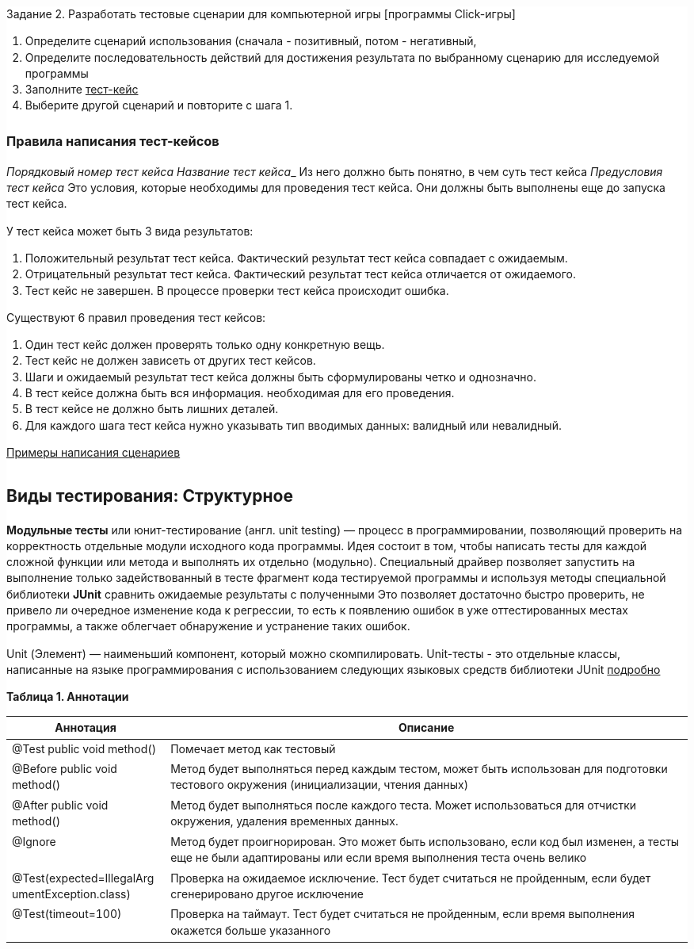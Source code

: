 Задание 2. Разработать тестовые сценарии для компьютерной игры [программы  Click-игры]

1. Определите сценарий использования (сначала - позитивный, потом - негативный, 
2. Определите последовательность действий для достижения результата по выбранному сценарию для исследуемой программы
3. Заполните [тест-кейс](https://github.com/olgmina/SWEngineering-technics.github.io/blob/a4182083f69d092e9824bf5863753168777416aa/TestCase_example.doc)
4. Выберите другой сценарий и повторите с шага 1.

### Правила написания тест-кейсов

 _Порядковый номер тест кейса_
_Название тест кейса__ Из него должно быть понятно, в чем суть тест кейса
_Предусловия тест кейса_ Это условия, которые необходимы для проведения тест кейса. Они должны быть выполнены еще до запуска тест кейса.

У тест кейса может быть 3 вида результатов:
1. Положительный результат тест кейса. Фактический результат тест кейса совпадает с ожидаемым.
2. Отрицательный результат тест кейса. Фактический результат тест кейса отличается от ожидаемого.
3. Тест кейс не завершен. В процессе проверки тест кейса происходит ошибка.

Существуют 6 правил проведения тест кейсов:
1. Один тест кейс должен проверять только одну конкретную вещь.
2. Тест кейс не должен зависеть от других тест кейсов.
3. Шаги и ожидаемый результат тест кейса должны быть сформулированы четко и однозначно.
4. В тест кейсе должна быть вся информация. необходимая для его проведения.
5. В тест кейсе не должно быть лишних деталей.
6. Для каждого шага тест кейса нужно указывать тип вводимых данных: валидный или невалидный.

[Примеры написания сценариев](https://github.com/olgmina/SWEngineering-technics.github.io/blob/c4323c56b643e060fcfb48e5268e1b452ead21e1/testing/%D0%A2%D0%B5%D1%81%D1%82-%D0%BA%D0%B5%D0%B9%D1%81%D1%8B%20Click-%D0%B8%D0%B3%D1%80%D1%8B.xlsx)

## Виды тестирования: Структурное
**Модульные тесты**  или юнит-тестирование (англ. unit testing) — процесс в программировании, позволяющий проверить на корректность отдельные модули исходного кода программы.
Идея состоит в том, чтобы написать тесты для каждой сложной функции или метода и выполнять их отдельно (модульно).  Специальный драйвер позволяет запустить на выполнение только задействованный в тесте фрагмент кода тестируемой программы и используя методы специальной библиотеки **JUnit** сравнить ожидаемые результаты с полученными  Это позволяет достаточно быстро проверить, не привело ли очередное изменение кода к регрессии, то есть к появлению ошибок в уже оттестированных местах программы, а также облегчает обнаружение и устранение таких ошибок. 

Unit (Элемент) — наименьший компонент, который можно скомпилировать. Unit-тесты - это отдельные классы,  написанные на языке программирования с использованием следующих языковых средств библиотеки JUnit [подробно](https://github.com/olgmina/SWEngineering-technics.github.io/blob/7214cd1cc335fe75f2d043da6e9e447fe9b26e27/testing/junit.md)

__Таблица 1. Аннотации__

| Аннотация | Описание |
|--- | --- |
|@Test public void method()| Помечает метод как тестовый|
|@Before public void method() | Метод будет выполняться перед каждым тестом, может быть использован для подготовки тестового окружения (инициализации, чтения данных)|
| @After public void method() | Метод будет выполняться после каждого теста. Может использоваться для отчистки окружения, удаления временных данных.|
| @Ignore | Метод будет проигнорирован. Это может быть использовано, если код был изменен, а тесты еще не были адаптированы или если время выполнения теста очень велико |
| @Test(expected=IllegalArgumentException.class) | Проверка на ожидаемое исключение. Тест будет считаться не пройденным, если будет сгенерировано другое исключение |
| @Test(timeout=100) | Проверка на таймаут. Тест будет считаться не пройденным, если время выполнения окажется больше указанного |
